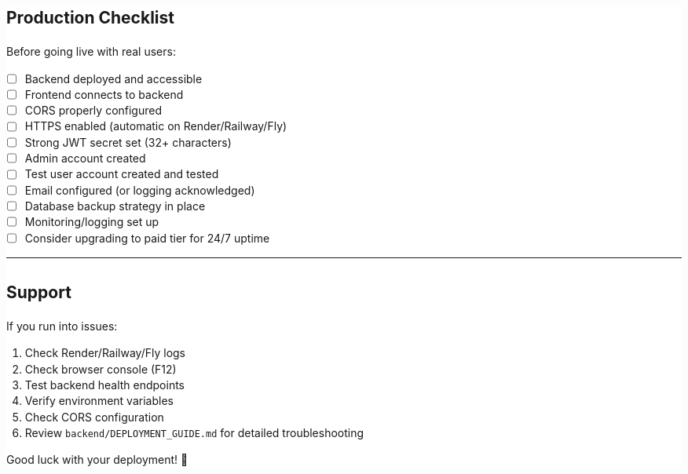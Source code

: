 
## Production Checklist

Before going live with real users:

- [ ] Backend deployed and accessible
- [ ] Frontend connects to backend
- [ ] CORS properly configured
- [ ] HTTPS enabled (automatic on Render/Railway/Fly)
- [ ] Strong JWT secret set (32+ characters)
- [ ] Admin account created
- [ ] Test user account created and tested
- [ ] Email configured (or logging acknowledged)
- [ ] Database backup strategy in place
- [ ] Monitoring/logging set up
- [ ] Consider upgrading to paid tier for 24/7 uptime

---

## Support

If you run into issues:

1. Check Render/Railway/Fly logs
2. Check browser console (F12)
3. Test backend health endpoints
4. Verify environment variables
5. Check CORS configuration
6. Review `backend/DEPLOYMENT_GUIDE.md` for detailed troubleshooting

Good luck with your deployment! 🚀
